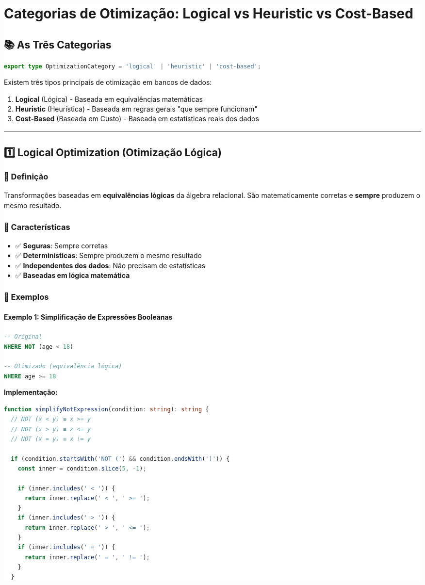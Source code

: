 # Categorias de Otimização: Logical vs Heuristic vs Cost-Based

## 📚 As Três Categorias

```typescript
export type OptimizationCategory = 'logical' | 'heuristic' | 'cost-based';
```

Existem três tipos principais de otimização em bancos de dados:

1. **Logical** (Lógica) - Baseada em equivalências matemáticas
2. **Heuristic** (Heurística) - Baseada em regras gerais "que sempre funcionam"
3. **Cost-Based** (Baseada em Custo) - Baseada em estatísticas reais dos dados

---

## 1️⃣ Logical Optimization (Otimização Lógica)

### 🎯 Definição

Transformações baseadas em **equivalências lógicas** da álgebra relacional. São matematicamente corretas e **sempre** produzem o mesmo resultado.

### 🔑 Características

- ✅ **Seguras**: Sempre corretas
- ✅ **Determinísticas**: Sempre produzem o mesmo resultado
- ✅ **Independentes dos dados**: Não precisam de estatísticas
- ✅ **Baseadas em lógica matemática**

### 📝 Exemplos

#### Exemplo 1: Simplificação de Expressões Booleanas

```sql
-- Original
WHERE NOT (age < 18)

-- Otimizado (equivalência lógica)
WHERE age >= 18
```

**Implementação:**
```typescript
function simplifyNotExpression(condition: string): string {
  // NOT (x < y) ≡ x >= y
  // NOT (x > y) ≡ x <= y
  // NOT (x = y) ≡ x != y

  if (condition.startsWith('NOT (') && condition.endsWith(')')) {
    const inner = condition.slice(5, -1);

    if (inner.includes(' < ')) {
      return inner.replace(' < ', ' >= ');
    }
    if (inner.includes(' > ')) {
      return inner.replace(' > ', ' <= ');
    }
    if (inner.includes(' = ')) {
      return inner.replace(' = ', ' != ');
    }
  }

```